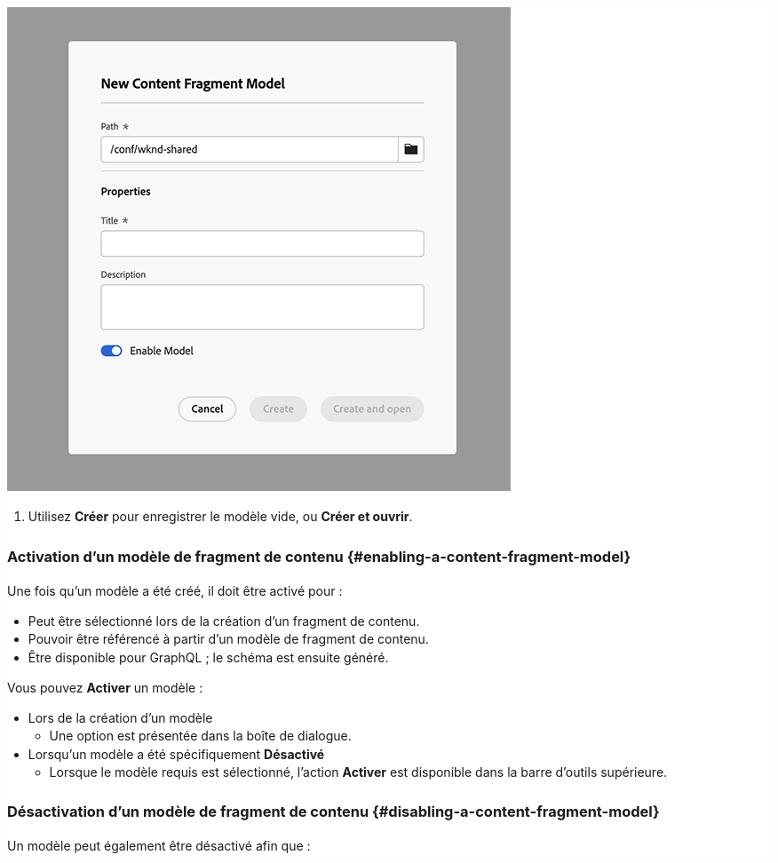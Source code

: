    ![Titre et description](assets/cf-managing-content-fragment-models-create.png)

1. Utilisez **Créer** pour enregistrer le modèle vide, ou **Créer et ouvrir**.

### Activation d’un modèle de fragment de contenu {#enabling-a-content-fragment-model}

Une fois qu’un modèle a été créé, il doit être activé pour :

* Peut être sélectionné lors de la création d’un fragment de contenu.
* Pouvoir être référencé à partir d’un modèle de fragment de contenu.
* Être disponible pour GraphQL ; le schéma est ensuite généré.

Vous pouvez **Activer** un modèle :

* Lors de la création d’un modèle
   * Une option est présentée dans la boîte de dialogue.
* Lorsqu’un modèle a été spécifiquement **Désactivé**
   * Lorsque le modèle requis est sélectionné, l’action **Activer** est disponible dans la barre d’outils supérieure.

### Désactivation d’un modèle de fragment de contenu {#disabling-a-content-fragment-model}

Un modèle peut également être désactivé afin que :
